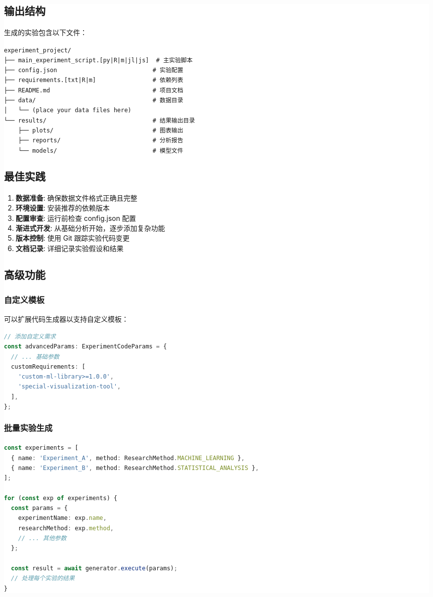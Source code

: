 ## 输出结构

生成的实验包含以下文件：

```
experiment_project/
├── main_experiment_script.[py|R|m|jl|js]  # 主实验脚本
├── config.json                           # 实验配置
├── requirements.[txt|R|m]                # 依赖列表
├── README.md                             # 项目文档
├── data/                                 # 数据目录
│   └── (place your data files here)
└── results/                              # 结果输出目录
    ├── plots/                            # 图表输出
    ├── reports/                          # 分析报告
    └── models/                           # 模型文件
```

## 最佳实践

1. **数据准备**: 确保数据文件格式正确且完整
2. **环境设置**: 安装推荐的依赖版本
3. **配置审查**: 运行前检查 config.json 配置
4. **渐进式开发**: 从基础分析开始，逐步添加复杂功能
5. **版本控制**: 使用 Git 跟踪实验代码变更
6. **文档记录**: 详细记录实验假设和结果

## 高级功能

### 自定义模板

可以扩展代码生成器以支持自定义模板：

```typescript
// 添加自定义需求
const advancedParams: ExperimentCodeParams = {
  // ... 基础参数
  customRequirements: [
    'custom-ml-library>=1.0.0',
    'special-visualization-tool',
  ],
};
```

### 批量实验生成

```typescript
const experiments = [
  { name: 'Experiment_A', method: ResearchMethod.MACHINE_LEARNING },
  { name: 'Experiment_B', method: ResearchMethod.STATISTICAL_ANALYSIS },
];

for (const exp of experiments) {
  const params = {
    experimentName: exp.name,
    researchMethod: exp.method,
    // ... 其他参数
  };

  const result = await generator.execute(params);
  // 处理每个实验的结果
}
```

